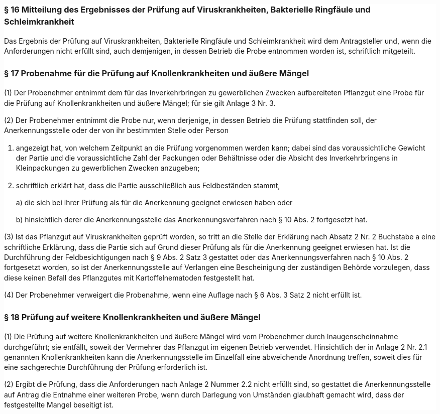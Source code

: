 
### § 16 Mitteilung des Ergebnisses der Prüfung auf Viruskrankheiten, Bakterielle Ringfäule und Schleimkrankheit

Das Ergebnis der Prüfung auf Viruskrankheiten, Bakterielle Ringfäule und Schleimkrankheit wird dem Antragsteller und, wenn die Anforderungen nicht erfüllt sind, auch demjenigen, in dessen Betrieb die Probe entnommen worden ist, schriftlich mitgeteilt.


### § 17 Probenahme für die Prüfung auf Knollenkrankheiten und äußere Mängel

(1) Der Probenehmer entnimmt dem für das Inverkehrbringen zu gewerblichen Zwecken aufbereiteten Pflanzgut eine Probe für die Prüfung auf Knollenkrankheiten und äußere Mängel; für sie gilt Anlage 3 Nr. 3.

(2) Der Probenehmer entnimmt die Probe nur, wenn derjenige, in dessen Betrieb die Prüfung stattfinden soll, der Anerkennungsstelle oder der von ihr bestimmten Stelle oder Person

1.  angezeigt hat, von welchem Zeitpunkt an die Prüfung vorgenommen werden kann; dabei sind das voraussichtliche Gewicht der Partie und die voraussichtliche Zahl der Packungen oder Behältnisse oder die Absicht des Inverkehrbringens in Kleinpackungen zu gewerblichen Zwecken anzugeben;


2.  schriftlich erklärt hat, dass die Partie ausschließlich aus Feldbeständen stammt,

    a)  die sich bei ihrer Prüfung als für die Anerkennung geeignet erwiesen haben oder


    b)  hinsichtlich derer die Anerkennungsstelle das Anerkennungsverfahren nach § 10 Abs. 2 fortgesetzt hat.







(3) Ist das Pflanzgut auf Viruskrankheiten geprüft worden, so tritt an die Stelle der Erklärung nach Absatz 2 Nr. 2 Buchstabe a eine schriftliche Erklärung, dass die Partie sich auf Grund dieser Prüfung als für die Anerkennung geeignet erwiesen hat. Ist die Durchführung der Feldbesichtigungen nach § 9 Abs. 2 Satz 3 gestattet oder das Anerkennungsverfahren nach § 10 Abs. 2 fortgesetzt worden, so ist der Anerkennungsstelle auf Verlangen eine Bescheinigung der zuständigen Behörde vorzulegen, dass diese keinen Befall des Pflanzgutes mit Kartoffelnematoden festgestellt hat.

(4) Der Probenehmer verweigert die Probenahme, wenn eine Auflage nach § 6 Abs. 3 Satz 2 nicht erfüllt ist.


### § 18 Prüfung auf weitere Knollenkrankheiten und äußere Mängel

(1) Die Prüfung auf weitere Knollenkrankheiten und äußere Mängel wird vom Probenehmer durch Inaugenscheinnahme durchgeführt; sie entfällt, soweit der Vermehrer das Pflanzgut im eigenen Betrieb verwendet. Hinsichtlich der in Anlage 2 Nr. 2.1 genannten Knollenkrankheiten kann die Anerkennungsstelle im Einzelfall eine abweichende Anordnung treffen, soweit dies für eine sachgerechte Durchführung der Prüfung erforderlich ist.

(2) Ergibt die Prüfung, dass die Anforderungen nach Anlage 2 Nummer 2.2 nicht erfüllt sind, so gestattet die Anerkennungsstelle auf Antrag die Entnahme einer weiteren Probe, wenn durch Darlegung von Umständen glaubhaft gemacht wird, dass der festgestellte Mangel beseitigt ist.
